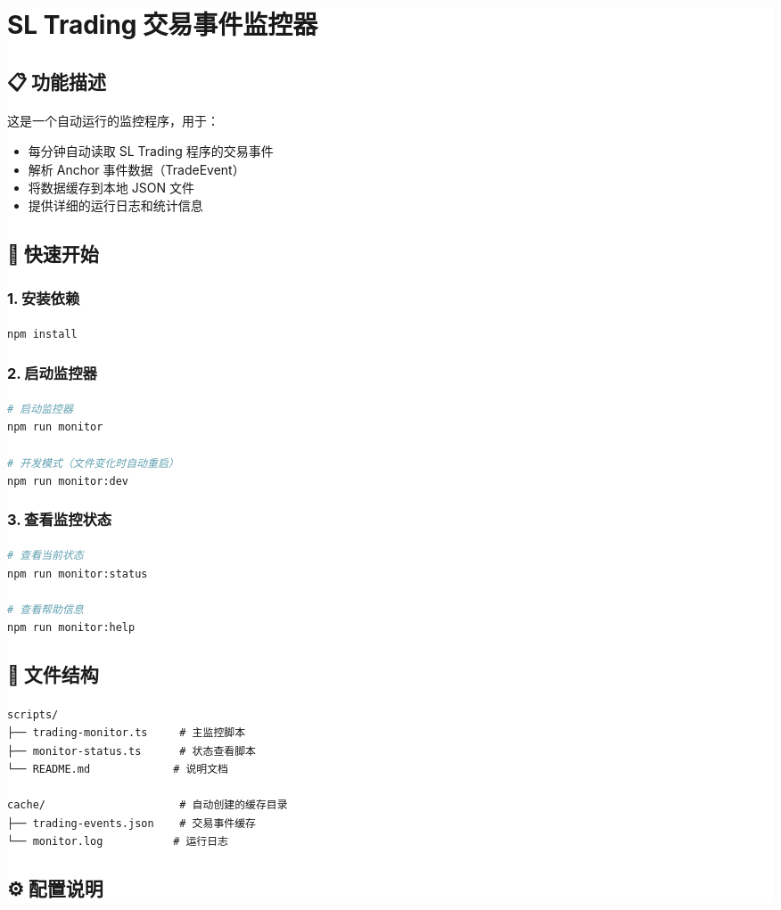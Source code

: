 # SL Trading 交易事件监控器

## 📋 功能描述

这是一个自动运行的监控程序，用于：
- 每分钟自动读取 SL Trading 程序的交易事件
- 解析 Anchor 事件数据（TradeEvent）
- 将数据缓存到本地 JSON 文件
- 提供详细的运行日志和统计信息

## 🚀 快速开始

### 1. 安装依赖
```bash
npm install
```

### 2. 启动监控器
```bash
# 启动监控器
npm run monitor

# 开发模式（文件变化时自动重启）
npm run monitor:dev
```

### 3. 查看监控状态
```bash
# 查看当前状态
npm run monitor:status

# 查看帮助信息
npm run monitor:help
```

## 📁 文件结构

```
scripts/
├── trading-monitor.ts     # 主监控脚本
├── monitor-status.ts      # 状态查看脚本
└── README.md             # 说明文档

cache/                     # 自动创建的缓存目录
├── trading-events.json    # 交易事件缓存
└── monitor.log           # 运行日志
```

## ⚙️ 配置说明
